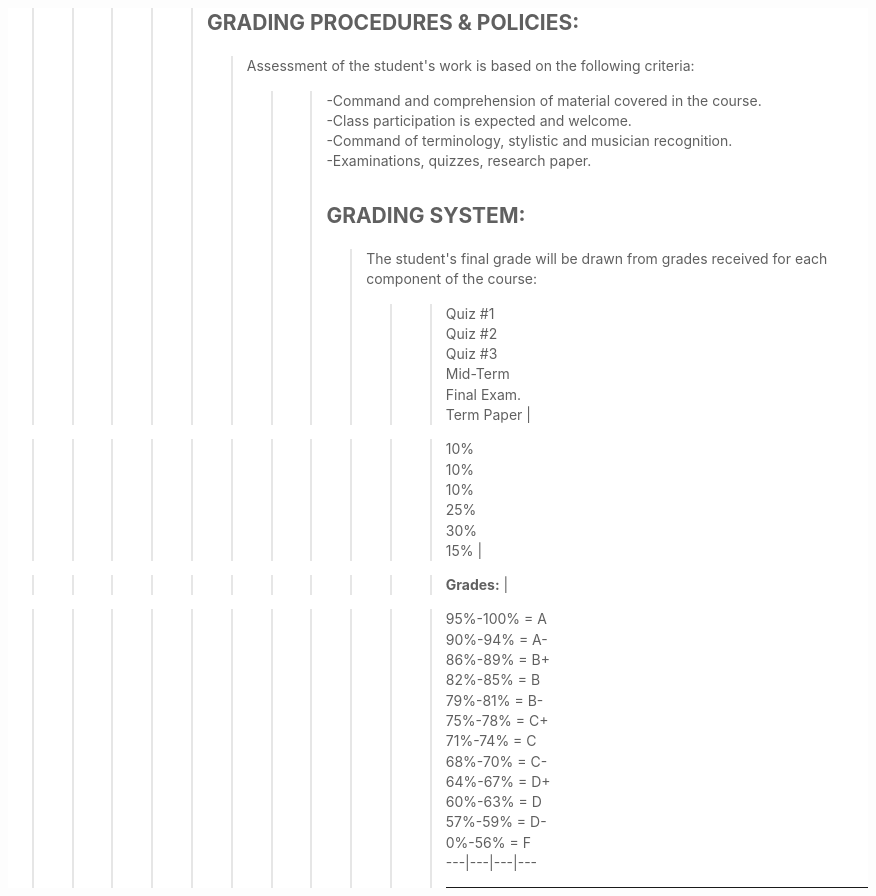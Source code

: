 >>>>>

>>>>> **GRADING PROCEDURES & POLICIES:**  
>>>>> ---  
>>>>>  
>>>>>> Assessment of the student's work is based on the following criteria:  
>>>>>>  
>>>>>>> > -Command and comprehension of material covered in the course.  
>  -Class participation is expected and welcome.  
>  -Command of terminology, stylistic and musician recognition.  
>  -Examinations, quizzes, research paper.  
>>>>>>>>  
>>>>>>>> **GRADING SYSTEM:**  
>>>>>>>> ---  
>>>>>>>>  
>>>>>>>>> The student's final grade will be drawn from grades received for
each component of the course:  
>>>>>>>>>  
>>>>>>>>>> > Quiz #1  
>  Quiz #2  
>  Quiz #3  
>  Mid-Term  
>  Final Exam.  
>  Term Paper |

>>>>>>>>>>>

>>>>>>>>>>> 10%  
>  10%  
>  10%  
>  25%  
>  30%  
>  15% |

>>>>>>>>>>>

>>>>>>>>>>> **Grades:** |

>>>>>>>>>>>

>>>>>>>>>>> 95%-100% = A  
>  90%-94% = A-  
>  86%-89% = B+  
>  82%-85% = B  
>  79%-81% = B-  
>  75%-78% = C+  
>  71%-74% = C  
>  68%-70% = C-  
>  64%-67% = D+  
>  60%-63% = D  
>  57%-59% = D-  
>  0%-56% = F  
>>>>>>>>>>> ---|---|---|---  
>>>>>>>>>>>  
>>>>>>>>>>> * * *
